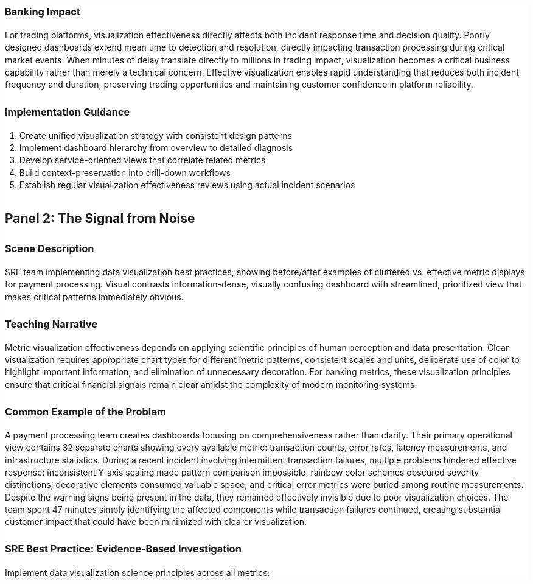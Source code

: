 ### Banking Impact

For trading platforms, visualization effectiveness directly affects both incident response time and decision quality. Poorly designed dashboards extend mean time to detection and resolution, directly impacting transaction processing during critical market events. When minutes of delay translate directly to millions in trading impact, visualization becomes a critical business capability rather than merely a technical concern. Effective visualization enables rapid understanding that reduces both incident frequency and duration, preserving trading opportunities and maintaining customer confidence in platform reliability.

### Implementation Guidance

1. Create unified visualization strategy with consistent design patterns
2. Implement dashboard hierarchy from overview to detailed diagnosis
3. Develop service-oriented views that correlate related metrics
4. Build context-preservation into drill-down workflows
5. Establish regular visualization effectiveness reviews using actual incident scenarios

## Panel 2: The Signal from Noise

### Scene Description

 SRE team implementing data visualization best practices, showing before/after examples of cluttered vs. effective metric displays for payment processing. Visual contrasts information-dense, visually confusing dashboard with streamlined, prioritized view that makes critical patterns immediately obvious.

### Teaching Narrative

Metric visualization effectiveness depends on applying scientific principles of human perception and data presentation. Clear visualization requires appropriate chart types for different metric patterns, consistent scales and units, deliberate use of color to highlight important information, and elimination of unnecessary decoration. For banking metrics, these visualization principles ensure that critical financial signals remain clear amidst the complexity of modern monitoring systems.

### Common Example of the Problem

A payment processing team creates dashboards focusing on comprehensiveness rather than clarity. Their primary operational view contains 32 separate charts showing every available metric: transaction counts, error rates, latency measurements, and infrastructure statistics. During a recent incident involving intermittent transaction failures, multiple problems hindered effective response: inconsistent Y-axis scaling made pattern comparison impossible, rainbow color schemes obscured severity distinctions, decorative elements consumed valuable space, and critical error metrics were buried among routine measurements. Despite the warning signs being present in the data, they remained effectively invisible due to poor visualization choices. The team spent 47 minutes simply identifying the affected components while transaction failures continued, creating substantial customer impact that could have been minimized with clearer visualization.

### SRE Best Practice: Evidence-Based Investigation

Implement data visualization science principles across all metrics:
